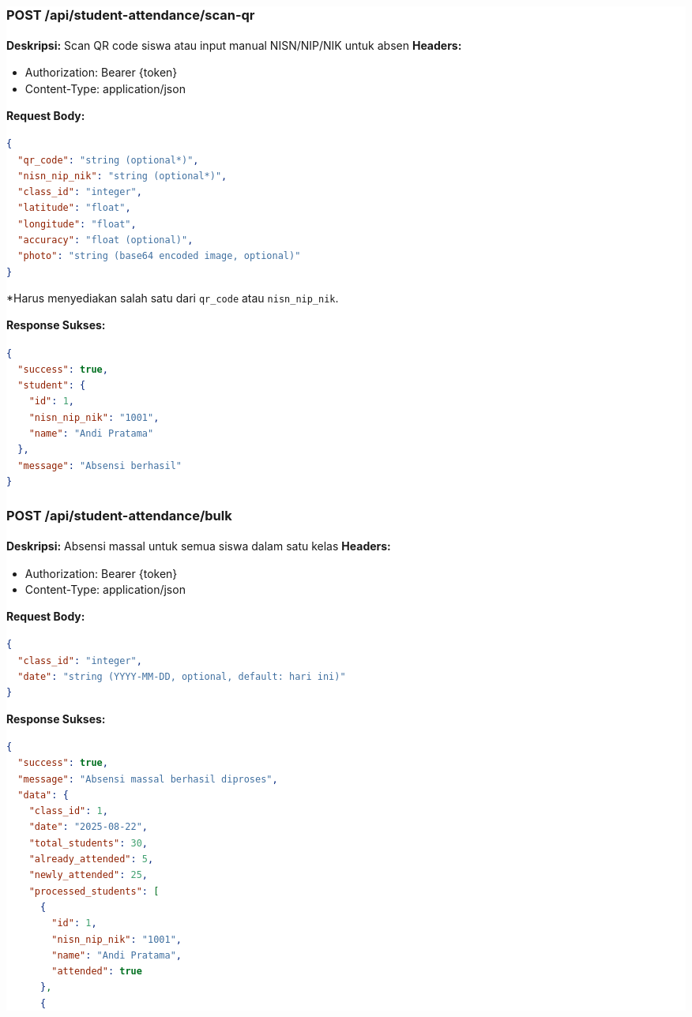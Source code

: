 ### POST /api/student-attendance/scan-qr
**Deskripsi:** Scan QR code siswa atau input manual NISN/NIP/NIK untuk absen
**Headers:**
- Authorization: Bearer {token}
- Content-Type: application/json

**Request Body:**
```json
{
  "qr_code": "string (optional*)",
  "nisn_nip_nik": "string (optional*)",
  "class_id": "integer",
  "latitude": "float",
  "longitude": "float",
  "accuracy": "float (optional)",
  "photo": "string (base64 encoded image, optional)"
}
```
*Harus menyediakan salah satu dari `qr_code` atau `nisn_nip_nik`.

**Response Sukses:**
```json
{
  "success": true,
  "student": {
    "id": 1,
    "nisn_nip_nik": "1001",
    "name": "Andi Pratama"
  },
  "message": "Absensi berhasil"
}
```

### POST /api/student-attendance/bulk
**Deskripsi:** Absensi massal untuk semua siswa dalam satu kelas
**Headers:**
- Authorization: Bearer {token}
- Content-Type: application/json

**Request Body:**
```json
{
  "class_id": "integer",
  "date": "string (YYYY-MM-DD, optional, default: hari ini)"
}
```

**Response Sukses:**
```json
{
  "success": true,
  "message": "Absensi massal berhasil diproses",
  "data": {
    "class_id": 1,
    "date": "2025-08-22",
    "total_students": 30,
    "already_attended": 5,
    "newly_attended": 25,
    "processed_students": [
      {
        "id": 1,
        "nisn_nip_nik": "1001",
        "name": "Andi Pratama",
        "attended": true
      },
      {
```